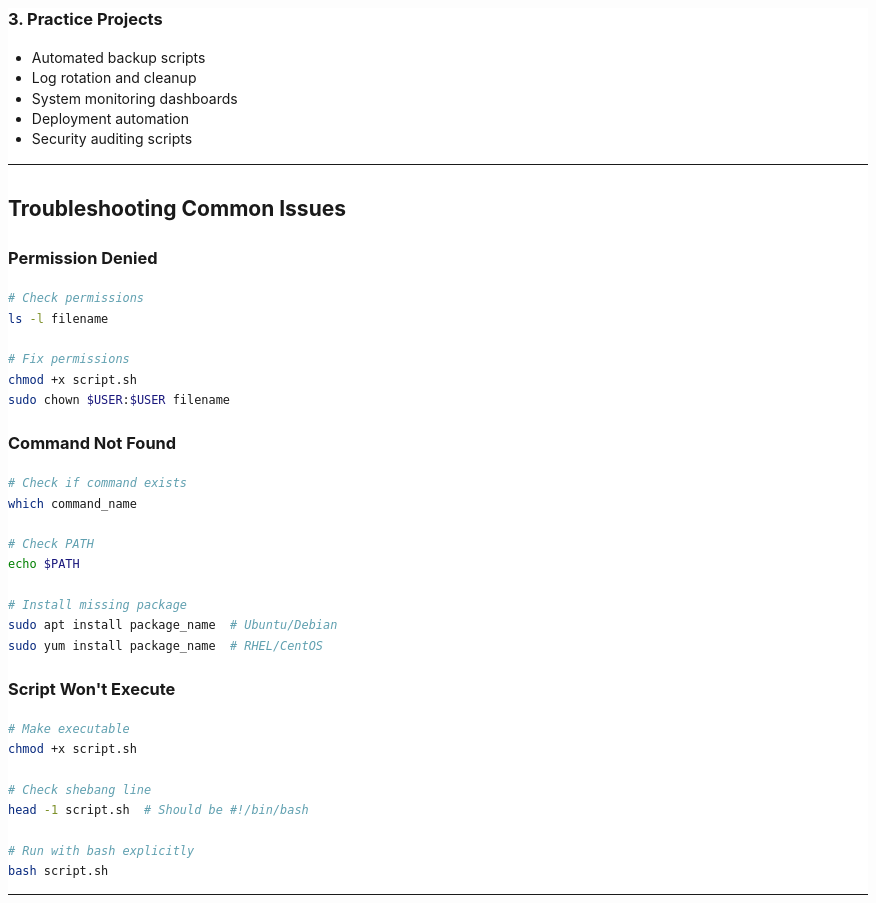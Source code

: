 ### 3. **Practice Projects**
- Automated backup scripts
- Log rotation and cleanup
- System monitoring dashboards
- Deployment automation
- Security auditing scripts

---

## Troubleshooting Common Issues

### Permission Denied
```bash
# Check permissions
ls -l filename

# Fix permissions
chmod +x script.sh
sudo chown $USER:$USER filename
```

### Command Not Found
```bash
# Check if command exists
which command_name

# Check PATH
echo $PATH

# Install missing package
sudo apt install package_name  # Ubuntu/Debian
sudo yum install package_name  # RHEL/CentOS
```

### Script Won't Execute
```bash
# Make executable
chmod +x script.sh

# Check shebang line
head -1 script.sh  # Should be #!/bin/bash

# Run with bash explicitly
bash script.sh
```

---